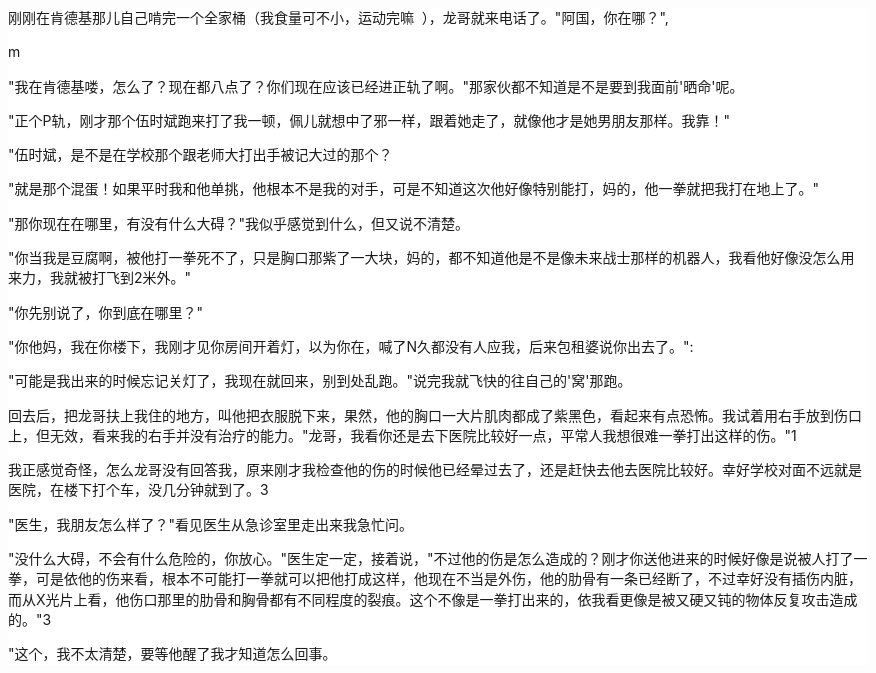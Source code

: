 

刚刚在肯德基那儿自己啃完一个全家桶（我食量可不小，运动完嘛  ），龙哥就来电话了。"阿国，你在哪？",

m 



"我在肯德基喽，怎么了？现在都八点了？你们现在应该已经进正轨了啊。"那家伙都不知道是不是要到我面前'晒命'呢。



"正个P轨，刚才那个伍时斌跑来打了我一顿，佩儿就想中了邪一样，跟着她走了，就像他才是她男朋友那样。我靠！"



"伍时斌，是不是在学校那个跟老师大打出手被记大过的那个？



"就是那个混蛋！如果平时我和他单挑，他根本不是我的对手，可是不知道这次他好像特别能打，妈的，他一拳就把我打在地上了。"





"那你现在在哪里，有没有什么大碍？"我似乎感觉到什么，但又说不清楚。





"你当我是豆腐啊，被他打一拳死不了，只是胸口那紫了一大块，妈的，都不知道他是不是像未来战士那样的机器人，我看他好像没怎么用来力，我就被打飞到2米外。"





"你先别说了，你到底在哪里？"



"你他妈，我在你楼下，我刚才见你房间开着灯，以为你在，喊了N久都没有人应我，后来包租婆说你出去了。":





"可能是我出来的时候忘记关灯了，我现在就回来，别到处乱跑。"说完我就飞快的往自己的'窝'那跑。









回去后，把龙哥扶上我住的地方，叫他把衣服脱下来，果然，他的胸口一大片肌肉都成了紫黑色，看起来有点恐怖。我试着用右手放到伤口上，但无效，看来我的右手并没有治疗的能力。"龙哥，我看你还是去下医院比较好一点，平常人我想很难一拳打出这样的伤。"1



我正感觉奇怪，怎么龙哥没有回答我，原来刚才我检查他的伤的时候他已经晕过去了，还是赶快去他去医院比较好。幸好学校对面不远就是医院，在楼下打个车，没几分钟就到了。3





"医生，我朋友怎么样了？"看见医生从急诊室里走出来我急忙问。



"没什么大碍，不会有什么危险的，你放心。"医生定一定，接着说，"不过他的伤是怎么造成的？刚才你送他进来的时候好像是说被人打了一拳，可是依他的伤来看，根本不可能打一拳就可以把他打成这样，他现在不当是外伤，他的肋骨有一条已经断了，不过幸好没有插伤内脏，而从X光片上看，他伤口那里的肋骨和胸骨都有不同程度的裂痕。这个不像是一拳打出来的，依我看更像是被又硬又钝的物体反复攻击造成的。"3



"这个，我不太清楚，要等他醒了我才知道怎么回事。

